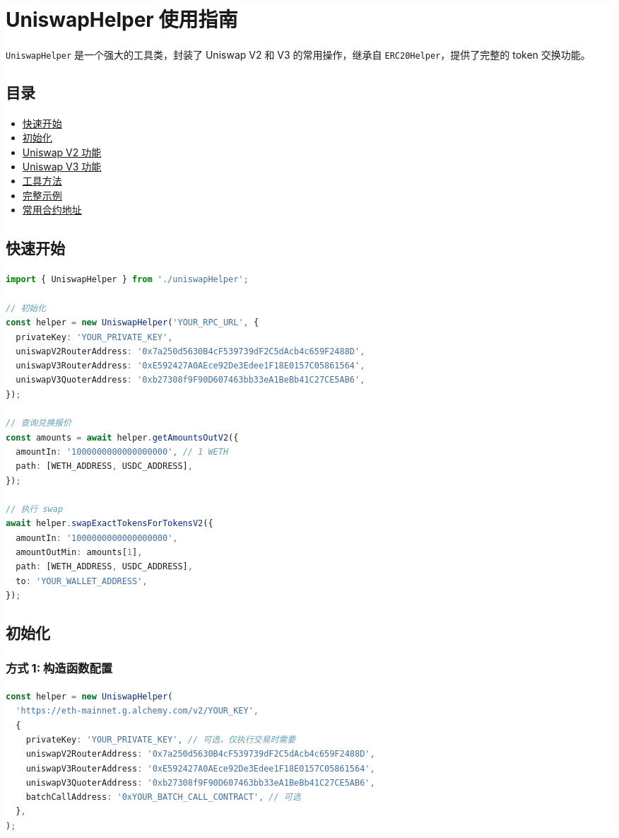 # UniswapHelper 使用指南

`UniswapHelper` 是一个强大的工具类，封装了 Uniswap V2 和 V3 的常用操作，继承自 `ERC20Helper`，提供了完整的 token 交换功能。

## 目录

- [快速开始](#快速开始)
- [初始化](#初始化)
- [Uniswap V2 功能](#uniswap-v2-功能)
- [Uniswap V3 功能](#uniswap-v3-功能)
- [工具方法](#工具方法)
- [完整示例](#完整示例)
- [常用合约地址](#常用合约地址)

## 快速开始

```typescript
import { UniswapHelper } from './uniswapHelper';

// 初始化
const helper = new UniswapHelper('YOUR_RPC_URL', {
  privateKey: 'YOUR_PRIVATE_KEY',
  uniswapV2RouterAddress: '0x7a250d5630B4cF539739dF2C5dAcb4c659F2488D',
  uniswapV3RouterAddress: '0xE592427A0AEce92De3Edee1F18E0157C05861564',
  uniswapV3QuoterAddress: '0xb27308f9F90D607463bb33eA1BeBb41C27CE5AB6',
});

// 查询兑换报价
const amounts = await helper.getAmountsOutV2({
  amountIn: '1000000000000000000', // 1 WETH
  path: [WETH_ADDRESS, USDC_ADDRESS],
});

// 执行 swap
await helper.swapExactTokensForTokensV2({
  amountIn: '1000000000000000000',
  amountOutMin: amounts[1],
  path: [WETH_ADDRESS, USDC_ADDRESS],
  to: 'YOUR_WALLET_ADDRESS',
});
```

## 初始化

### 方式 1: 构造函数配置

```typescript
const helper = new UniswapHelper(
  'https://eth-mainnet.g.alchemy.com/v2/YOUR_KEY',
  {
    privateKey: 'YOUR_PRIVATE_KEY', // 可选，仅执行交易时需要
    uniswapV2RouterAddress: '0x7a250d5630B4cF539739dF2C5dAcb4c659F2488D',
    uniswapV3RouterAddress: '0xE592427A0AEce92De3Edee1F18E0157C05861564',
    uniswapV3QuoterAddress: '0xb27308f9F90D607463bb33eA1BeBb41C27CE5AB6',
    batchCallAddress: '0xYOUR_BATCH_CALL_CONTRACT', // 可选
  },
);
```
